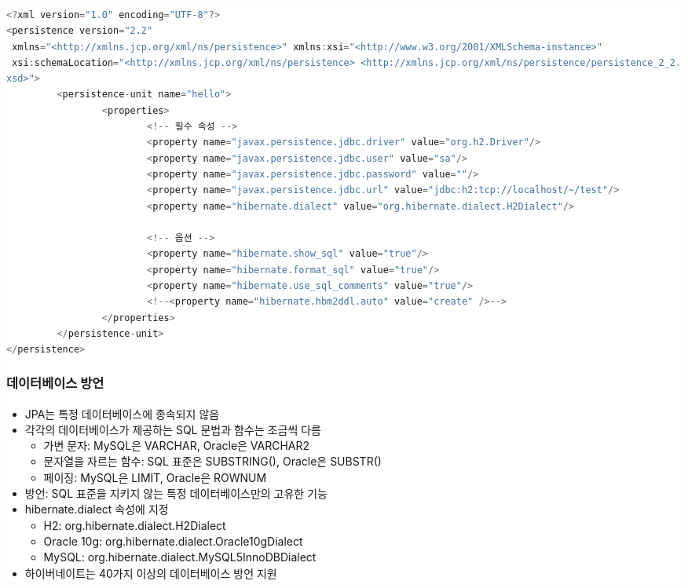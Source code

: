 ```java
<?xml version="1.0" encoding="UTF-8"?>
<persistence version="2.2"
 xmlns="<http://xmlns.jcp.org/xml/ns/persistence>" xmlns:xsi="<http://www.w3.org/2001/XMLSchema-instance>"
 xsi:schemaLocation="<http://xmlns.jcp.org/xml/ns/persistence> <http://xmlns.jcp.org/xml/ns/persistence/persistence_2_2.xsd>">
		 <persistence-unit name="hello">
				 <properties>
						 <!-- 필수 속성 -->
						 <property name="javax.persistence.jdbc.driver" value="org.h2.Driver"/>
						 <property name="javax.persistence.jdbc.user" value="sa"/>
						 <property name="javax.persistence.jdbc.password" value=""/>
						 <property name="javax.persistence.jdbc.url" value="jdbc:h2:tcp://localhost/~/test"/>
						 <property name="hibernate.dialect" value="org.hibernate.dialect.H2Dialect"/>
						
						 <!-- 옵션 -->
						 <property name="hibernate.show_sql" value="true"/>
						 <property name="hibernate.format_sql" value="true"/>
						 <property name="hibernate.use_sql_comments" value="true"/>
						 <!--<property name="hibernate.hbm2ddl.auto" value="create" />-->
				 </properties>
		 </persistence-unit>
</persistence>
```

### 데이터베이스 방언

- JPA는 특정 데이터베이스에 종속되지 않음
- 각각의 데이터베이스가 제공하는 SQL 문법과 함수는 조금씩 다름
  - 가변 문자: MySQL은 VARCHAR, Oracle은 VARCHAR2
  - 문자열을 자르는 함수: SQL 표준은 SUBSTRING(), Oracle은 SUBSTR()
  - 페이징: MySQL은 LIMIT, Oracle은 ROWNUM
- 방언: SQL 표준을 지키지 않는 특정 데이터베이스만의 고유한 기능
- hibernate.dialect 속성에 지정
  - H2: org.hibernate.dialect.H2Dialect
  - Oracle 10g: org.hibernate.dialect.Oracle10gDialect
  - MySQL: org.hibernate.dialect.MySQL5InnoDBDialect
- 하이버네이트는 40가지 이상의 데이터베이스 방언 지원

